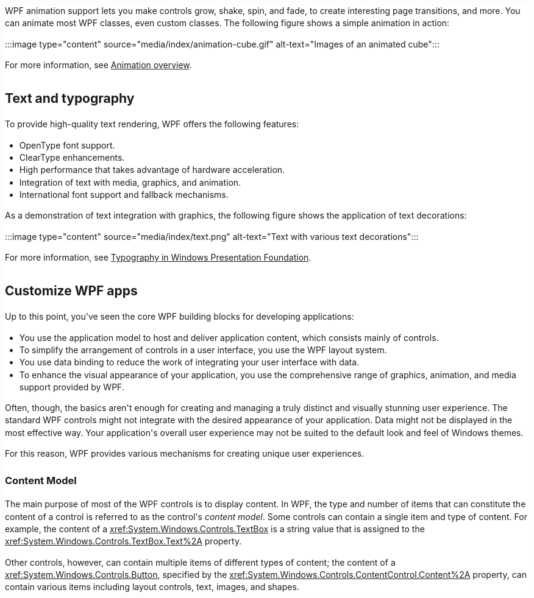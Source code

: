WPF animation support lets you make controls grow, shake, spin, and fade, to create interesting page transitions, and more. You can animate most WPF classes, even custom classes. The following figure shows a simple animation in action:

:::image type="content" source="media/index/animation-cube.gif" alt-text="Images of an animated cube":::

For more information, see [Animation overview](../graphics-multimedia/animation-overview.md).

## Text and typography

To provide high-quality text rendering, WPF offers the following features:

- OpenType font support.
- ClearType enhancements.
- High performance that takes advantage of hardware acceleration.
- Integration of text with media, graphics, and animation.
- International font support and fallback mechanisms.

As a demonstration of text integration with graphics, the following figure shows the application of text decorations:

:::image type="content" source="media/index/text.png" alt-text="Text with various text decorations":::

For more information, see [Typography in Windows Presentation Foundation](../advanced/typography-in-wpf.md).

## Customize WPF apps

Up to this point, you've seen the core WPF building blocks for developing applications:

- You use the application model to host and deliver application content, which consists mainly of controls.
- To simplify the arrangement of controls in a user interface, you use the WPF layout system.
- You use data binding to reduce the work of integrating your user interface with data.
- To enhance the visual appearance of your application, you use the comprehensive range of graphics, animation, and media support provided by WPF.

Often, though, the basics aren't enough for creating and managing a truly distinct and visually stunning user experience. The standard WPF controls might not integrate with the desired appearance of your application. Data might not be displayed in the most effective way. Your application's overall user experience may not be suited to the default look and feel of Windows themes.

For this reason, WPF provides various mechanisms for creating unique user experiences.

### Content Model

The main purpose of most of the WPF controls is to display content. In WPF, the type and number of items that can constitute the content of a control is referred to as the control's *content model*. Some controls can contain a single item and type of content. For example, the content of a <xref:System.Windows.Controls.TextBox> is a string value that is assigned to the <xref:System.Windows.Controls.TextBox.Text%2A> property.

Other controls, however, can contain multiple items of different types of content; the content of a <xref:System.Windows.Controls.Button>, specified by the <xref:System.Windows.Controls.ContentControl.Content%2A> property, can contain various items including layout controls, text, images, and shapes.
